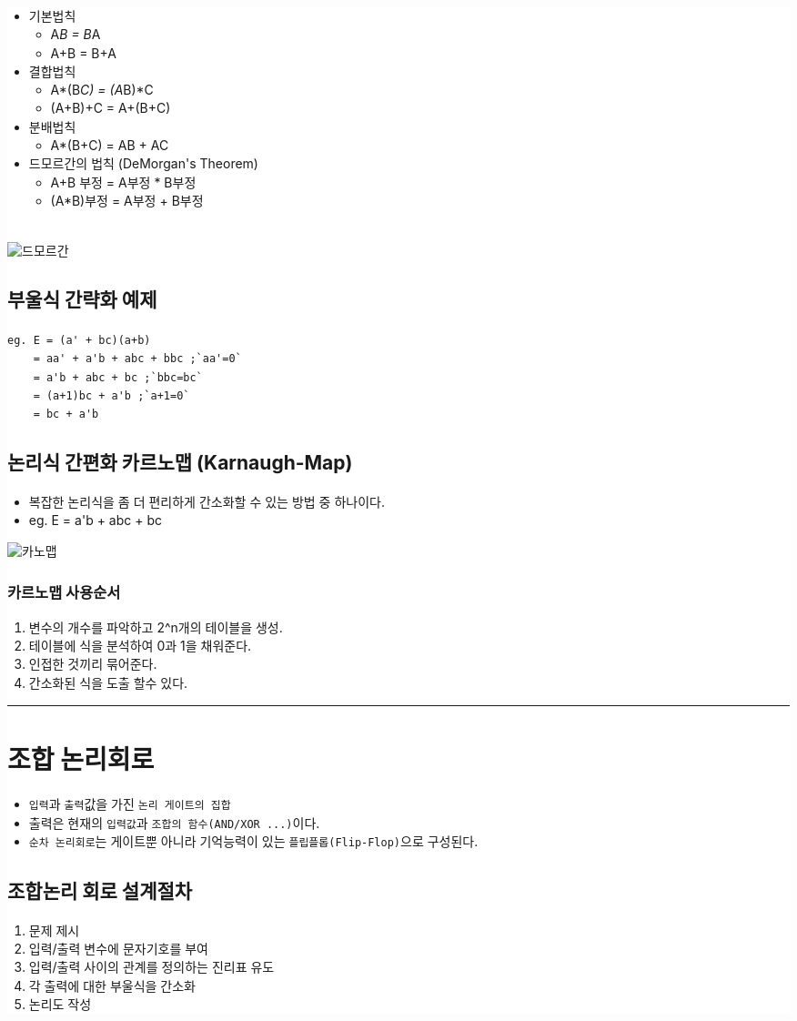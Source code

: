 * 기본법칙
    - A*B = B*A
    - A+B = B+A
* 결합법칙
    - A*(B*C) = (A*B)*C
    - (A+B)+C = A+(B+C)
* 분배법칙
    - A*(B+C) = AB + AC
* 드모르간의 법칙 (DeMorgan's Theorem)
    - A+B 부정 = A부정 * B부정
    - (A*B)부정 = A부정 + B부정 

<br>

<img width="369" alt="드모르간" src="https://user-images.githubusercontent.com/28856435/120344270-6844ff00-c334-11eb-8a49-12b1b1164c27.PNG">

<br>


## 부울식 간략화 예제
    eg. E = (a' + bc)(a+b)
        = aa' + a'b + abc + bbc ;`aa'=0`
        = a'b + abc + bc ;`bbc=bc`
        = (a+1)bc + a'b ;`a+1=0`
        = bc + a'b

## 논리식 간편화 카르노맵 (Karnaugh-Map)
- 복잡한 논리식을 좀 더 편리하게 간소화할 수 있는 방법 중 하나이다.
- eg. E = a'b + abc + bc

<img width="305" alt="카노맵" src="https://user-images.githubusercontent.com/28856435/120344782-ddb0cf80-c334-11eb-8764-6f5dd7ced2f1.PNG">

<br>

### 카르노맵 사용순서
1. 변수의 개수를 파악하고 2^n개의 테이블을 생성.
2. 테이블에 식을 분석하여 0과 1을 채워준다.
3. 인접한 것끼리 묶어준다.
4. 간소화된 식을 도출 할수 있다.

---

# 조합 논리회로

- `입력`과 `출력`값을 가진 `논리 게이트의 집합`
- 출력은 현재의 `입력값`과 `조합의 함수(AND/XOR ...)`이다.
- `순차 논리회로`는 게이트뿐 아니라 기억능력이 있는 `플립플롭(Flip-Flop)`으로 구성된다.

## 조합논리 회로 설계절차
1. 문제 제시
2. 입력/출력 변수에 문자기호를 부여
3. 입력/출력 사이의 관계를 정의하는 진리표 유도
4. 각 출력에 대한 부울식을 간소화
5. 논리도 작성
